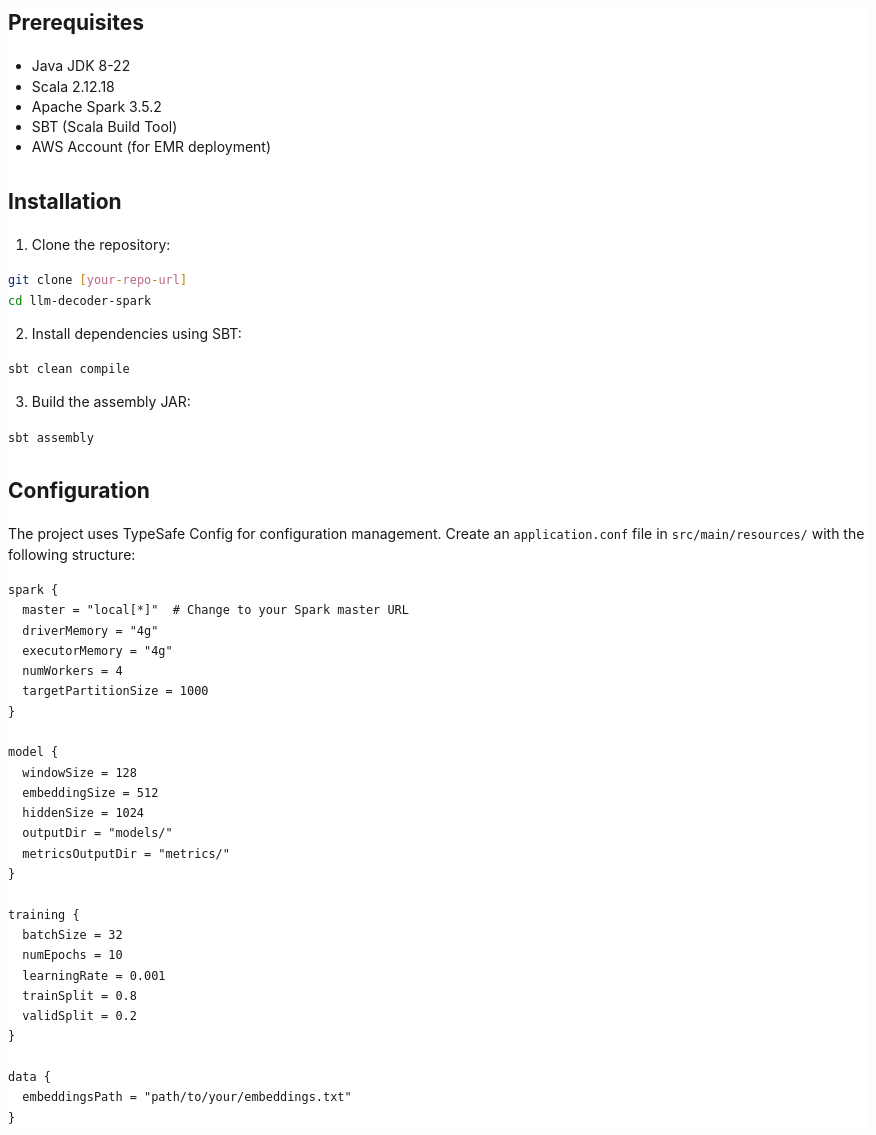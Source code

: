 ## Prerequisites
- Java JDK 8-22
- Scala 2.12.18
- Apache Spark 3.5.2
- SBT (Scala Build Tool)
- AWS Account (for EMR deployment)

## Installation

1. Clone the repository:
```bash
git clone [your-repo-url]
cd llm-decoder-spark
```

2. Install dependencies using SBT:
```bash
sbt clean compile
```

3. Build the assembly JAR:
```bash
sbt assembly
```

## Configuration
The project uses TypeSafe Config for configuration management. Create an `application.conf` file in `src/main/resources/` with the following structure:

```hocon
spark {
  master = "local[*]"  # Change to your Spark master URL
  driverMemory = "4g"
  executorMemory = "4g"
  numWorkers = 4
  targetPartitionSize = 1000
}

model {
  windowSize = 128
  embeddingSize = 512
  hiddenSize = 1024
  outputDir = "models/"
  metricsOutputDir = "metrics/"
}

training {
  batchSize = 32
  numEpochs = 10
  learningRate = 0.001
  trainSplit = 0.8
  validSplit = 0.2
}

data {
  embeddingsPath = "path/to/your/embeddings.txt"
}
```
